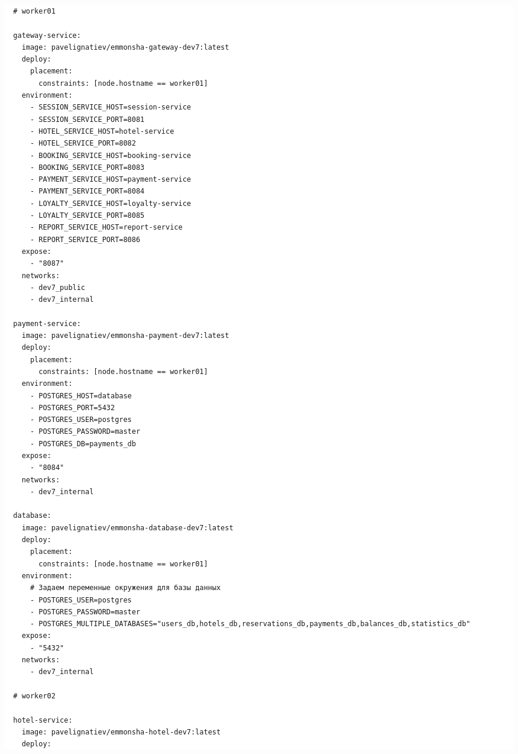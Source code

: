 ```
  # worker01

  gateway-service:
    image: pavelignatiev/emmonsha-gateway-dev7:latest
    deploy:
      placement:
        constraints: [node.hostname == worker01]
    environment:
      - SESSION_SERVICE_HOST=session-service
      - SESSION_SERVICE_PORT=8081
      - HOTEL_SERVICE_HOST=hotel-service
      - HOTEL_SERVICE_PORT=8082
      - BOOKING_SERVICE_HOST=booking-service
      - BOOKING_SERVICE_PORT=8083
      - PAYMENT_SERVICE_HOST=payment-service
      - PAYMENT_SERVICE_PORT=8084
      - LOYALTY_SERVICE_HOST=loyalty-service
      - LOYALTY_SERVICE_PORT=8085
      - REPORT_SERVICE_HOST=report-service
      - REPORT_SERVICE_PORT=8086
    expose:
      - "8087"
    networks:
      - dev7_public
      - dev7_internal
   
  payment-service:
    image: pavelignatiev/emmonsha-payment-dev7:latest
    deploy:
      placement:
        constraints: [node.hostname == worker01]
    environment:
      - POSTGRES_HOST=database
      - POSTGRES_PORT=5432
      - POSTGRES_USER=postgres
      - POSTGRES_PASSWORD=master
      - POSTGRES_DB=payments_db
    expose:
      - "8084"
    networks:
      - dev7_internal
  
  database:
    image: pavelignatiev/emmonsha-database-dev7:latest
    deploy:
      placement:
        constraints: [node.hostname == worker01]
    environment:
      # Задаем переменные окружения для базы данных
      - POSTGRES_USER=postgres
      - POSTGRES_PASSWORD=master
      - POSTGRES_MULTIPLE_DATABASES="users_db,hotels_db,reservations_db,payments_db,balances_db,statistics_db"
    expose:
      - "5432"
    networks:
      - dev7_internal

  # worker02
  
  hotel-service:
    image: pavelignatiev/emmonsha-hotel-dev7:latest
    deploy:
```